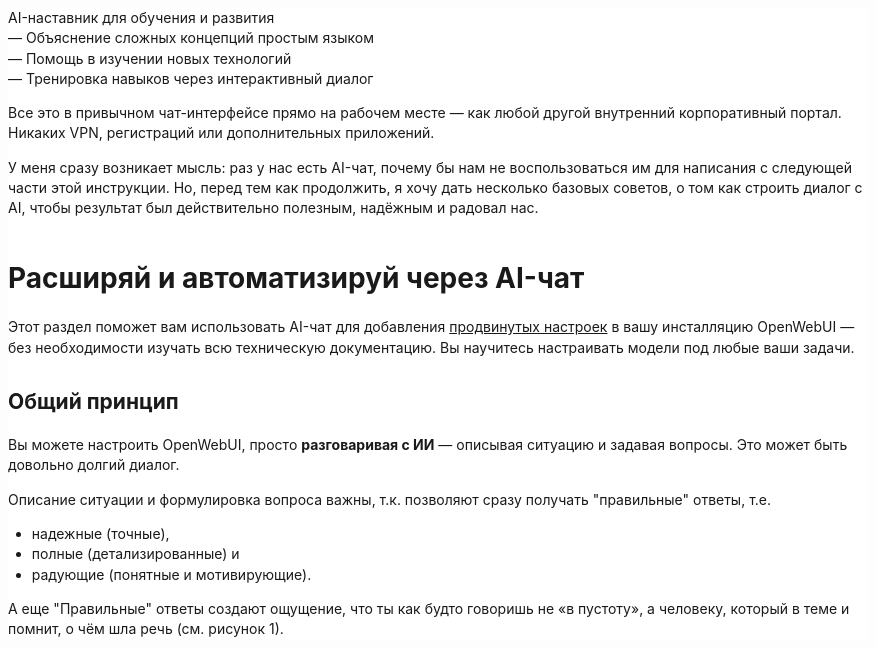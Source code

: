 AI-наставник для обучения и развития  
   — Объяснение сложных концепций простым языком  
   — Помощь в изучении новых технологий  
   — Тренировка навыков через интерактивный диалог  

Все это в привычном чат-интерфейсе прямо на рабочем месте — как любой другой внутренний корпоративный портал. Никаких VPN, регистраций или дополнительных приложений.

У меня сразу возникает мысль: раз у нас есть AI-чат, почему бы нам не воспользоваться им для написания c следующей части этой инструкции. Но, перед тем как продолжить, я хочу дать несколько базовых советов, о том как строить диалог с AI, чтобы результат был действительно полезным, надёжным и радовал нас.

# Расширяй и автоматизируй через AI-чат

Этот раздел поможет вам использовать AI-чат для добавления [продвинутых настроек](inst-hbr-0-1-next-steps-guide.md) в вашу инсталляцию OpenWebUI — без необходимости изучать всю техническую документацию. Вы научитесь настраивать модели под любые ваши задачи.

## Общий принцип

Вы можете настроить OpenWebUI, просто **разговаривая с ИИ** — описывая ситуацию и задавая вопросы. Это может быть довольно долгий диалог.

Описание ситуации и формулировка вопроса важны, т.к. позволяют сразу получать "правильные" ответы, т.е.  
- надежные (точные), 
- полные (детализированные) и 
- радующие (понятные и мотивирующие). 
  
А еще "Правильные" ответы создают ощущение, что ты как будто говоришь не «в пустоту», а человеку, который в теме и помнит, о чём шла речь (см. рисунок 1).

<figure>
